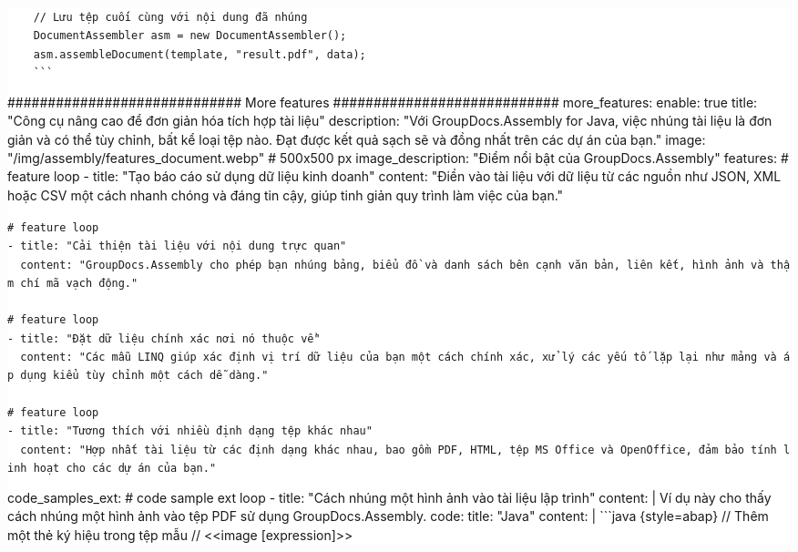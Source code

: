         // Lưu tệp cuối cùng với nội dung đã nhúng
        DocumentAssembler asm = new DocumentAssembler();
        asm.assembleDocument(template, "result.pdf", data);
        ```           

############################# More features ############################
more_features:
  enable: true
  title: "Công cụ nâng cao để đơn giản hóa tích hợp tài liệu"
  description: "Với GroupDocs.Assembly for Java, việc nhúng tài liệu là đơn giản và có thể tùy chỉnh, bất kể loại tệp nào. Đạt được kết quả sạch sẽ và đồng nhất trên các dự án của bạn."
  image: "/img/assembly/features_document.webp" # 500x500 px
  image_description: "Điểm nổi bật của GroupDocs.Assembly"
  features:
    # feature loop
    - title: "Tạo báo cáo sử dụng dữ liệu kinh doanh"
      content: "Điền vào tài liệu với dữ liệu từ các nguồn như JSON, XML hoặc CSV một cách nhanh chóng và đáng tin cậy, giúp tinh giản quy trình làm việc của bạn."

    # feature loop
    - title: "Cải thiện tài liệu với nội dung trực quan"
      content: "GroupDocs.Assembly cho phép bạn nhúng bảng, biểu đồ và danh sách bên cạnh văn bản, liên kết, hình ảnh và thậm chí mã vạch động."

    # feature loop
    - title: "Đặt dữ liệu chính xác nơi nó thuộc về"
      content: "Các mẫu LINQ giúp xác định vị trí dữ liệu của bạn một cách chính xác, xử lý các yếu tố lặp lại như mảng và áp dụng kiểu tùy chỉnh một cách dễ dàng."

    # feature loop
    - title: "Tương thích với nhiều định dạng tệp khác nhau"
      content: "Hợp nhất tài liệu từ các định dạng khác nhau, bao gồm PDF, HTML, tệp MS Office và OpenOffice, đảm bảo tính linh hoạt cho các dự án của bạn."
      
  code_samples_ext:
    # code sample ext loop
    - title: "Cách nhúng một hình ảnh vào tài liệu lập trình"
      content: |
        Ví dụ này cho thấy cách nhúng một hình ảnh vào tệp PDF sử dụng GroupDocs.Assembly.
      code:
        title: "Java"
        content: |
          ```java {style=abap}
          // Thêm một thẻ ký hiệu trong tệp mẫu
          // <<image [expression]>>
